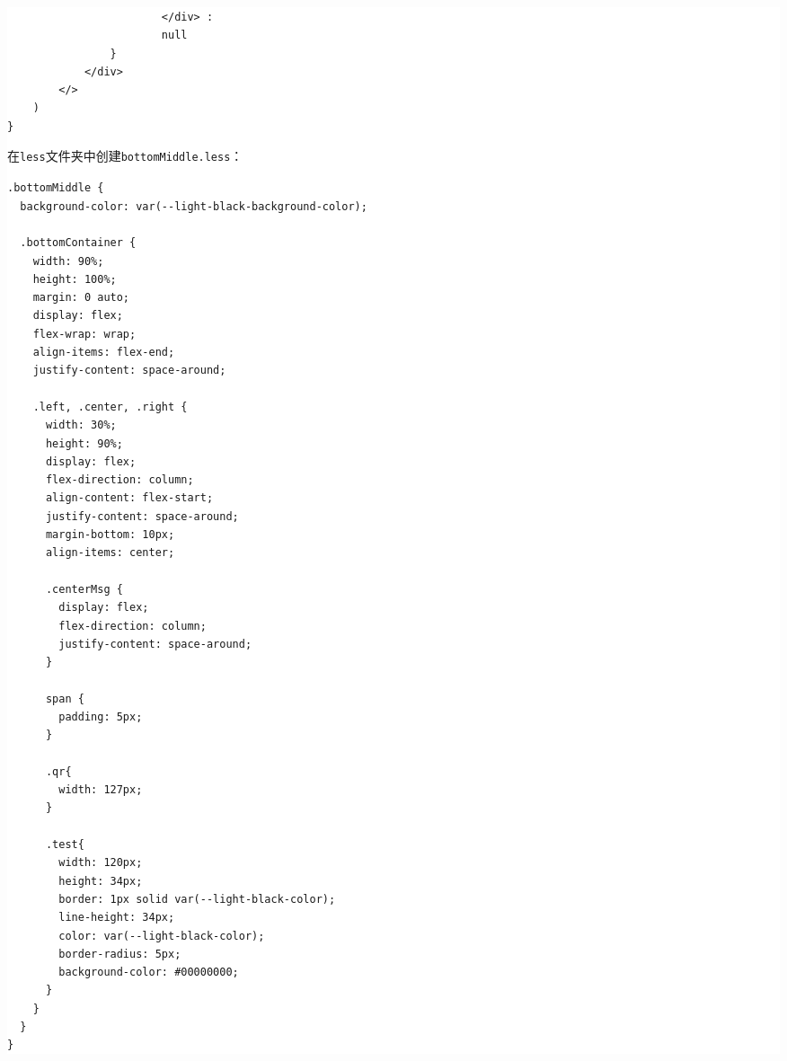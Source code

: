 ```tsx
                        </div> :
                        null
                }
            </div>
        </>
    )
}
```

在`less`文件夹中创建`bottomMiddle.less`：

```less
.bottomMiddle {
  background-color: var(--light-black-background-color);

  .bottomContainer {
    width: 90%;
    height: 100%;
    margin: 0 auto;
    display: flex;
    flex-wrap: wrap;
    align-items: flex-end;
    justify-content: space-around;

    .left, .center, .right {
      width: 30%;
      height: 90%;
      display: flex;
      flex-direction: column;
      align-content: flex-start;
      justify-content: space-around;
      margin-bottom: 10px;
      align-items: center;

      .centerMsg {
        display: flex;
        flex-direction: column;
        justify-content: space-around;
      }

      span {
        padding: 5px;
      }

      .qr{
        width: 127px;
      }

      .test{
        width: 120px;
        height: 34px;
        border: 1px solid var(--light-black-color);
        line-height: 34px;
        color: var(--light-black-color);
        border-radius: 5px;
        background-color: #00000000;
      }
    }
  }
}
```
